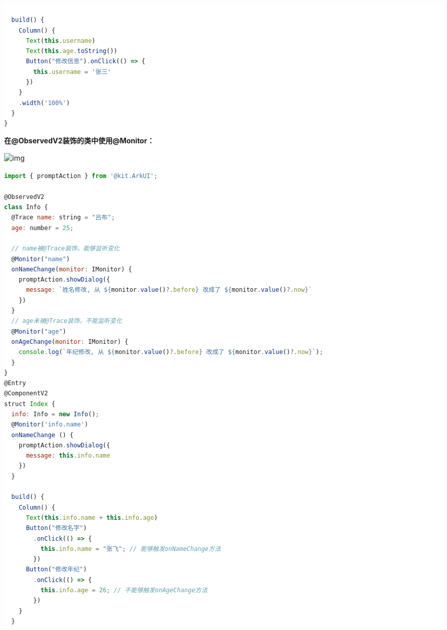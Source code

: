 ```jsx

  build() {
    Column() {
      Text(this.username)
      Text(this.age.toString())
      Button("修改信息").onClick(() => {
        this.username = '张三'
      })
    }
    .width('100%')
  }
}
```



**在@ObservedV2装饰的类中使用@Monitor：**

![img](https://cdn.nlark.com/yuque/0/2025/png/21818800/1744361534069-76b43af8-7e40-4d35-b357-88611aa7d3b6.png)

```jsx
import { promptAction } from '@kit.ArkUI';

@ObservedV2
class Info {
  @Trace name: string = "吕布";
  age: number = 25;

  // name被@Trace装饰，能够监听变化
  @Monitor("name")
  onNameChange(monitor: IMonitor) {
    promptAction.showDialog({
      message: `姓名修改, 从 ${monitor.value()?.before} 改成了 ${monitor.value()?.now}`
    })
  }
  // age未被@Trace装饰，不能监听变化
  @Monitor("age")
  onAgeChange(monitor: IMonitor) {
    console.log(`年纪修改, 从 ${monitor.value()?.before} 改成了 ${monitor.value()?.now}`);
  }
}
@Entry
@ComponentV2
struct Index {
  info: Info = new Info();
  @Monitor('info.name')
  onNameChange () {
    promptAction.showDialog({
      message: this.info.name
    })
  }
  
  build() {
    Column() {
      Text(this.info.name + this.info.age)
      Button("修改名字")
        .onClick(() => {
          this.info.name = "张飞"; // 能够触发onNameChange方法
        })
      Button("修改年纪")
        .onClick(() => {
          this.info.age = 26; // 不能够触发onAgeChange方法
        })
    }
  }
```